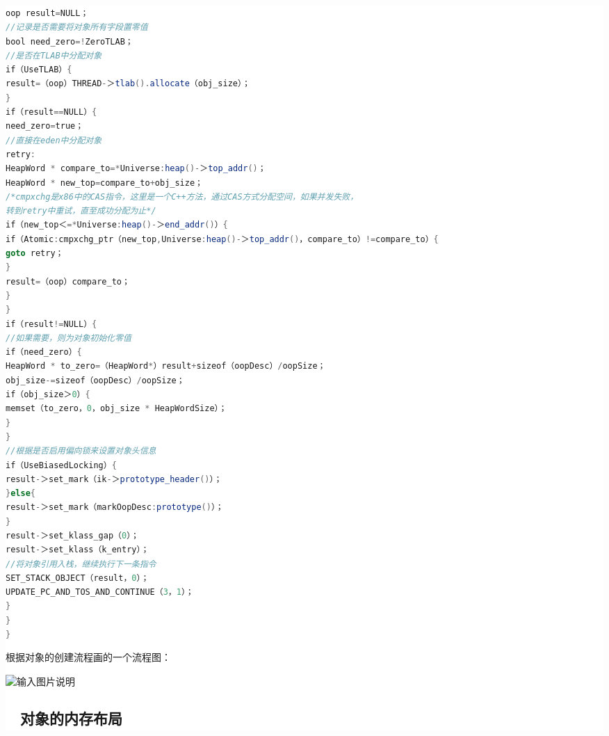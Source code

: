 ```java
oop result=NULL；
//记录是否需要将对象所有字段置零值
bool need_zero=!ZeroTLAB；
//是否在TLAB中分配对象
if（UseTLAB）{
result=（oop）THREAD-＞tlab().allocate（obj_size）；
}
if（result==NULL）{
need_zero=true；
//直接在eden中分配对象
retry:
HeapWord * compare_to=*Universe:heap()-＞top_addr()；
HeapWord * new_top=compare_to+obj_size；
/*cmpxchg是x86中的CAS指令，这里是一个C++方法，通过CAS方式分配空间，如果并发失败，
转到retry中重试，直至成功分配为止*/
if（new_top＜=*Universe:heap()-＞end_addr()）{
if（Atomic:cmpxchg_ptr（new_top,Universe:heap()-＞top_addr()，compare_to）!=compare_to）{
goto retry；
}
result=（oop）compare_to；
}
}
if（result!=NULL）{
//如果需要，则为对象初始化零值
if（need_zero）{
HeapWord * to_zero=（HeapWord*）result+sizeof（oopDesc）/oopSize；
obj_size-=sizeof（oopDesc）/oopSize；
if（obj_size＞0）{
memset（to_zero，0，obj_size * HeapWordSize）；
}
}
//根据是否启用偏向锁来设置对象头信息
if（UseBiasedLocking）{
result-＞set_mark（ik-＞prototype_header()）；
}else{
result-＞set_mark（markOopDesc:prototype()）；
}
result-＞set_klass_gap（0）；
result-＞set_klass（k_entry）；
//将对象引用入栈，继续执行下一条指令
SET_STACK_OBJECT（result，0）；
UPDATE_PC_AND_TOS_AND_CONTINUE（3，1）；
}
}
}
```
根据对象的创建流程画的一个流程图：

![输入图片说明](https://static.oschina.net/uploads/img/201704/05111725_lmwh.png "在这里输入图片标题")
## 　对象的内存布局
